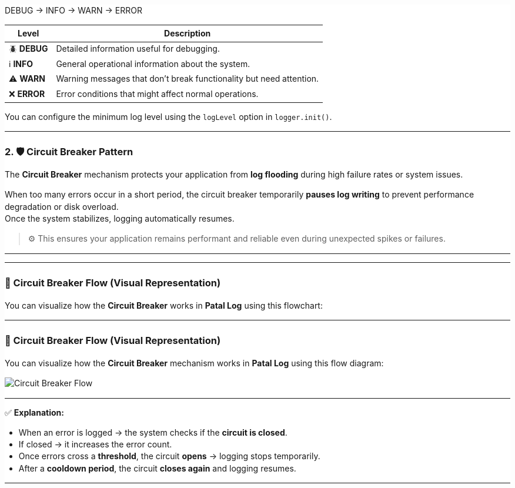 DEBUG → INFO → WARN → ERROR



| Level | Description |
|--------|--------------|
| 🪲 **DEBUG** | Detailed information useful for debugging. |
| ℹ️ **INFO** | General operational information about the system. |
| ⚠️ **WARN** | Warning messages that don’t break functionality but need attention. |
| ❌ **ERROR** | Error conditions that might affect normal operations. |

You can configure the minimum log level using the `logLevel` option in `logger.init()`.

---

### 2. 🛡️ Circuit Breaker Pattern

The **Circuit Breaker** mechanism protects your application from **log flooding** during high failure rates or system issues.  

When too many errors occur in a short period, the circuit breaker temporarily **pauses log writing** to prevent performance degradation or disk overload.  
Once the system stabilizes, logging automatically resumes.

> ⚙️ This ensures your application remains performant and reliable even during unexpected spikes or failures.

---
---

### 🧩 Circuit Breaker Flow (Visual Representation)

You can visualize how the **Circuit Breaker** works in **Patal Log** using this flowchart:

---

### 🧩 Circuit Breaker Flow (Visual Representation)

You can visualize how the **Circuit Breaker** mechanism works in **Patal Log** using this flow diagram:

![Circuit Breaker Flow](https://i.postimg.cc/7YjMHcNG/deepseek-mermaid-20251029-0fb37f.png)

---

✅ **Explanation:**
- When an error is logged → the system checks if the **circuit is closed**.  
- If closed → it increases the error count.  
- Once errors cross a **threshold**, the circuit **opens** → logging stops temporarily.  
- After a **cooldown period**, the circuit **closes again** and logging resumes.

---
